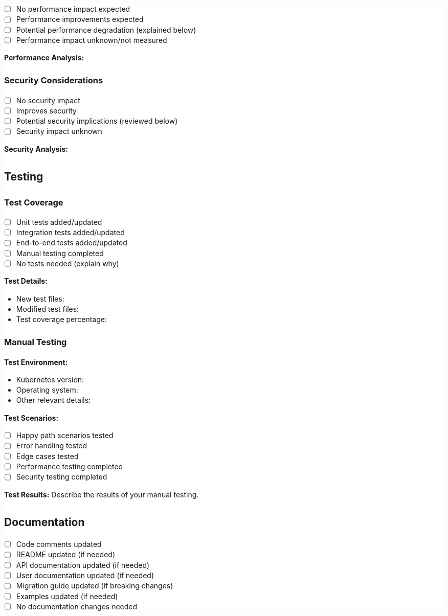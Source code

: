 - [ ] No performance impact expected
- [ ] Performance improvements expected
- [ ] Potential performance degradation (explained below)
- [ ] Performance impact unknown/not measured

**Performance Analysis:**

### Security Considerations

- [ ] No security impact
- [ ] Improves security
- [ ] Potential security implications (reviewed below)
- [ ] Security impact unknown

**Security Analysis:**

## Testing

### Test Coverage

- [ ] Unit tests added/updated
- [ ] Integration tests added/updated  
- [ ] End-to-end tests added/updated
- [ ] Manual testing completed
- [ ] No tests needed (explain why)

**Test Details:**
- New test files: 
- Modified test files:
- Test coverage percentage:

### Manual Testing

**Test Environment:**
- Kubernetes version:
- Operating system:
- Other relevant details:

**Test Scenarios:**
- [ ] Happy path scenarios tested
- [ ] Error handling tested  
- [ ] Edge cases tested
- [ ] Performance testing completed
- [ ] Security testing completed

**Test Results:**
Describe the results of your manual testing.

## Documentation

- [ ] Code comments updated
- [ ] README updated (if needed)
- [ ] API documentation updated (if needed)
- [ ] User documentation updated (if needed)
- [ ] Migration guide updated (if breaking changes)
- [ ] Examples updated (if needed)
- [ ] No documentation changes needed
